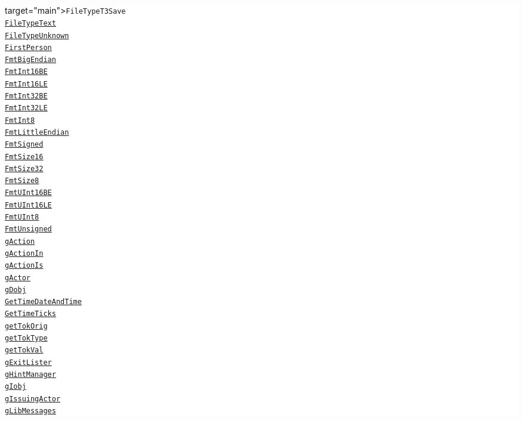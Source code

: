 target="main"><code>FileTypeT3Save</code></a>  
<a href="file/tadsio.h.html#FileTypeText"
target="main"><code>FileTypeText</code></a>  
<a href="file/tadsio.h.html#FileTypeUnknown"
target="main"><code>FileTypeUnknown</code></a>  
<a href="file/adv3.h.html#FirstPerson"
target="main"><code>FirstPerson</code></a>  
<a href="file/bytearr.h.html#FmtBigEndian"
target="main"><code>FmtBigEndian</code></a>  
<a href="file/bytearr.h.html#FmtInt16BE"
target="main"><code>FmtInt16BE</code></a>  
<a href="file/bytearr.h.html#FmtInt16LE"
target="main"><code>FmtInt16LE</code></a>  
<a href="file/bytearr.h.html#FmtInt32BE"
target="main"><code>FmtInt32BE</code></a>  
<a href="file/bytearr.h.html#FmtInt32LE"
target="main"><code>FmtInt32LE</code></a>  
<a href="file/bytearr.h.html#FmtInt8"
target="main"><code>FmtInt8</code></a>  
<a href="file/bytearr.h.html#FmtLittleEndian"
target="main"><code>FmtLittleEndian</code></a>  
<a href="file/bytearr.h.html#FmtSigned"
target="main"><code>FmtSigned</code></a>  
<a href="file/bytearr.h.html#FmtSize16"
target="main"><code>FmtSize16</code></a>  
<a href="file/bytearr.h.html#FmtSize32"
target="main"><code>FmtSize32</code></a>  
<a href="file/bytearr.h.html#FmtSize8"
target="main"><code>FmtSize8</code></a>  
<a href="file/bytearr.h.html#FmtUInt16BE"
target="main"><code>FmtUInt16BE</code></a>  
<a href="file/bytearr.h.html#FmtUInt16LE"
target="main"><code>FmtUInt16LE</code></a>  
<a href="file/bytearr.h.html#FmtUInt8"
target="main"><code>FmtUInt8</code></a>  
<a href="file/bytearr.h.html#FmtUnsigned"
target="main"><code>FmtUnsigned</code></a>  
<a href="file/adv3.h.html#gAction"
target="main"><code>gAction</code></a>  
<a href="file/adv3.h.html#gActionIn"
target="main"><code>gActionIn</code></a>  
<a href="file/adv3.h.html#gActionIs"
target="main"><code>gActionIs</code></a>  
<a href="file/adv3.h.html#gActor" target="main"><code>gActor</code></a>  
<a href="file/adv3.h.html#gDobj" target="main"><code>gDobj</code></a>  
<a href="file/tadsgen.h.html#GetTimeDateAndTime"
target="main"><code>GetTimeDateAndTime</code></a>  
<a href="file/tadsgen.h.html#GetTimeTicks"
target="main"><code>GetTimeTicks</code></a>  
<a href="file/tok.h.html#getTokOrig"
target="main"><code>getTokOrig</code></a>  
<a href="file/tok.h.html#getTokType"
target="main"><code>getTokType</code></a>  
<a href="file/tok.h.html#getTokVal"
target="main"><code>getTokVal</code></a>  
<a href="file/adv3.h.html#gExitLister"
target="main"><code>gExitLister</code></a>  
<a href="file/adv3.h.html#gHintManager"
target="main"><code>gHintManager</code></a>  
<a href="file/adv3.h.html#gIobj" target="main"><code>gIobj</code></a>  
<a href="file/adv3.h.html#gIssuingActor"
target="main"><code>gIssuingActor</code></a>  
<a href="file/adv3.h.html#gLibMessages"
target="main"><code>gLibMessages</code></a>  